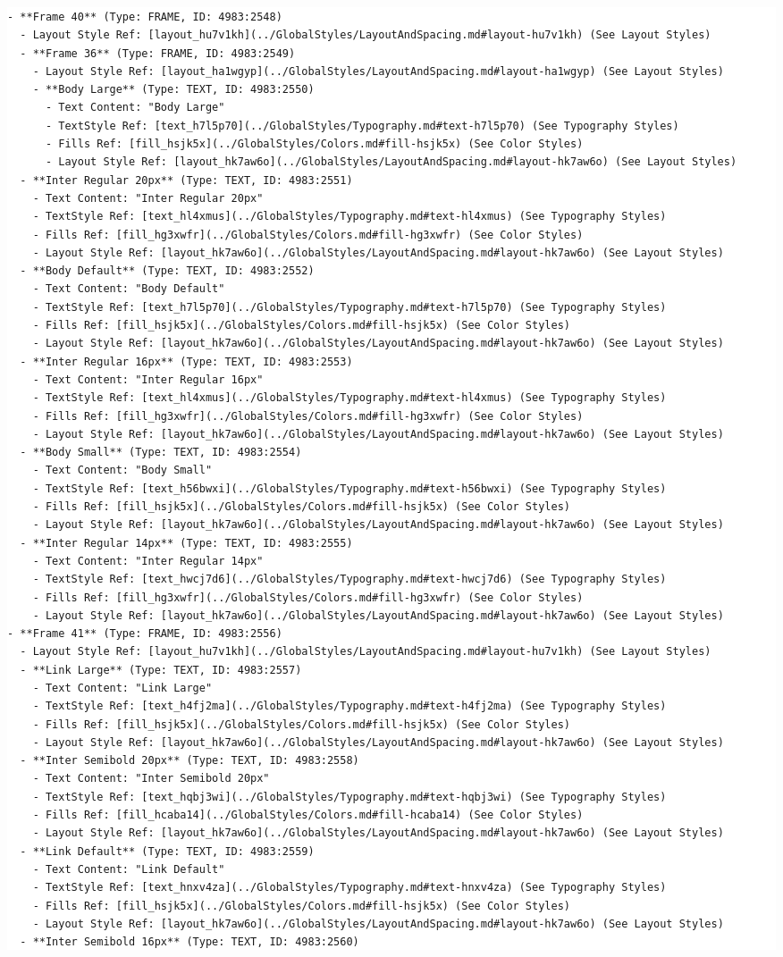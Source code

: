     - **Frame 40** (Type: FRAME, ID: 4983:2548)
      - Layout Style Ref: [layout_hu7v1kh](../GlobalStyles/LayoutAndSpacing.md#layout-hu7v1kh) (See Layout Styles)
      - **Frame 36** (Type: FRAME, ID: 4983:2549)
        - Layout Style Ref: [layout_ha1wgyp](../GlobalStyles/LayoutAndSpacing.md#layout-ha1wgyp) (See Layout Styles)
        - **Body Large** (Type: TEXT, ID: 4983:2550)
          - Text Content: "Body Large"
          - TextStyle Ref: [text_h7l5p70](../GlobalStyles/Typography.md#text-h7l5p70) (See Typography Styles)
          - Fills Ref: [fill_hsjk5x](../GlobalStyles/Colors.md#fill-hsjk5x) (See Color Styles)
          - Layout Style Ref: [layout_hk7aw6o](../GlobalStyles/LayoutAndSpacing.md#layout-hk7aw6o) (See Layout Styles)
      - **Inter Regular 20px** (Type: TEXT, ID: 4983:2551)
        - Text Content: "Inter Regular 20px"
        - TextStyle Ref: [text_hl4xmus](../GlobalStyles/Typography.md#text-hl4xmus) (See Typography Styles)
        - Fills Ref: [fill_hg3xwfr](../GlobalStyles/Colors.md#fill-hg3xwfr) (See Color Styles)
        - Layout Style Ref: [layout_hk7aw6o](../GlobalStyles/LayoutAndSpacing.md#layout-hk7aw6o) (See Layout Styles)
      - **Body Default** (Type: TEXT, ID: 4983:2552)
        - Text Content: "Body Default"
        - TextStyle Ref: [text_h7l5p70](../GlobalStyles/Typography.md#text-h7l5p70) (See Typography Styles)
        - Fills Ref: [fill_hsjk5x](../GlobalStyles/Colors.md#fill-hsjk5x) (See Color Styles)
        - Layout Style Ref: [layout_hk7aw6o](../GlobalStyles/LayoutAndSpacing.md#layout-hk7aw6o) (See Layout Styles)
      - **Inter Regular 16px** (Type: TEXT, ID: 4983:2553)
        - Text Content: "Inter Regular 16px"
        - TextStyle Ref: [text_hl4xmus](../GlobalStyles/Typography.md#text-hl4xmus) (See Typography Styles)
        - Fills Ref: [fill_hg3xwfr](../GlobalStyles/Colors.md#fill-hg3xwfr) (See Color Styles)
        - Layout Style Ref: [layout_hk7aw6o](../GlobalStyles/LayoutAndSpacing.md#layout-hk7aw6o) (See Layout Styles)
      - **Body Small** (Type: TEXT, ID: 4983:2554)
        - Text Content: "Body Small"
        - TextStyle Ref: [text_h56bwxi](../GlobalStyles/Typography.md#text-h56bwxi) (See Typography Styles)
        - Fills Ref: [fill_hsjk5x](../GlobalStyles/Colors.md#fill-hsjk5x) (See Color Styles)
        - Layout Style Ref: [layout_hk7aw6o](../GlobalStyles/LayoutAndSpacing.md#layout-hk7aw6o) (See Layout Styles)
      - **Inter Regular 14px** (Type: TEXT, ID: 4983:2555)
        - Text Content: "Inter Regular 14px"
        - TextStyle Ref: [text_hwcj7d6](../GlobalStyles/Typography.md#text-hwcj7d6) (See Typography Styles)
        - Fills Ref: [fill_hg3xwfr](../GlobalStyles/Colors.md#fill-hg3xwfr) (See Color Styles)
        - Layout Style Ref: [layout_hk7aw6o](../GlobalStyles/LayoutAndSpacing.md#layout-hk7aw6o) (See Layout Styles)
    - **Frame 41** (Type: FRAME, ID: 4983:2556)
      - Layout Style Ref: [layout_hu7v1kh](../GlobalStyles/LayoutAndSpacing.md#layout-hu7v1kh) (See Layout Styles)
      - **Link Large** (Type: TEXT, ID: 4983:2557)
        - Text Content: "Link Large"
        - TextStyle Ref: [text_h4fj2ma](../GlobalStyles/Typography.md#text-h4fj2ma) (See Typography Styles)
        - Fills Ref: [fill_hsjk5x](../GlobalStyles/Colors.md#fill-hsjk5x) (See Color Styles)
        - Layout Style Ref: [layout_hk7aw6o](../GlobalStyles/LayoutAndSpacing.md#layout-hk7aw6o) (See Layout Styles)
      - **Inter Semibold 20px** (Type: TEXT, ID: 4983:2558)
        - Text Content: "Inter Semibold 20px"
        - TextStyle Ref: [text_hqbj3wi](../GlobalStyles/Typography.md#text-hqbj3wi) (See Typography Styles)
        - Fills Ref: [fill_hcaba14](../GlobalStyles/Colors.md#fill-hcaba14) (See Color Styles)
        - Layout Style Ref: [layout_hk7aw6o](../GlobalStyles/LayoutAndSpacing.md#layout-hk7aw6o) (See Layout Styles)
      - **Link Default** (Type: TEXT, ID: 4983:2559)
        - Text Content: "Link Default"
        - TextStyle Ref: [text_hnxv4za](../GlobalStyles/Typography.md#text-hnxv4za) (See Typography Styles)
        - Fills Ref: [fill_hsjk5x](../GlobalStyles/Colors.md#fill-hsjk5x) (See Color Styles)
        - Layout Style Ref: [layout_hk7aw6o](../GlobalStyles/LayoutAndSpacing.md#layout-hk7aw6o) (See Layout Styles)
      - **Inter Semibold 16px** (Type: TEXT, ID: 4983:2560)